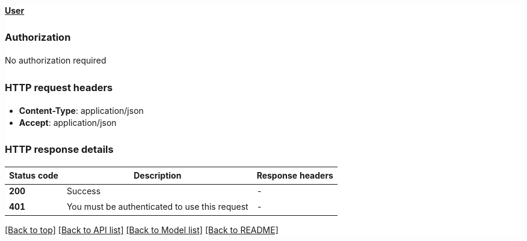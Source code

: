 [**User**](User.md)

### Authorization

No authorization required

### HTTP request headers

 - **Content-Type**: application/json
 - **Accept**: application/json


### HTTP response details
| Status code | Description | Response headers |
|-------------|-------------|------------------|
| **200** | Success |  -  |
| **401** | You must be authenticated to use this request |  -  |

[[Back to top]](#) [[Back to API list]](../README.md#documentation-for-api-endpoints) [[Back to Model list]](../README.md#documentation-for-models) [[Back to README]](../README.md)

